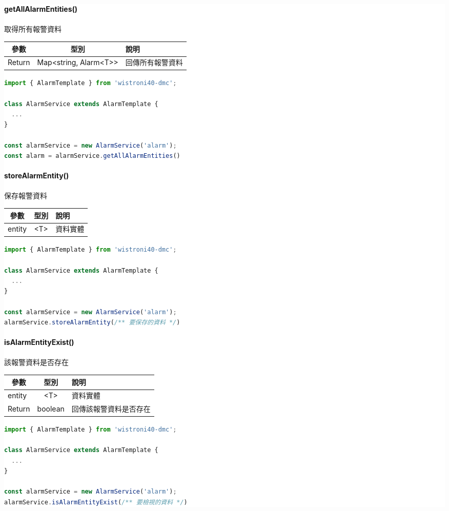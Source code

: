 #### getAllAlarmEntities()

取得所有報警資料

| 參數   |                 型別                  | 說明             |
| ------ | :-----------------------------------: | :--------------- |
| Return | Map&#60;string, Alarm&#60;T&#62;&#62; | 回傳所有報警資料 |

```typescript
import { AlarmTemplate } from 'wistroni40-dmc';

class AlarmService extends AlarmTemplate {
  ...
}

const alarmService = new AlarmService('alarm');
const alarm = alarmService.getAllAlarmEntities()
```

#### storeAlarmEntity()

保存報警資料

| 參數   |    型別     | 說明     |
| ------ | :---------: | :------- |
| entity | &#60;T&#62; | 資料實體 |

```typescript
import { AlarmTemplate } from 'wistroni40-dmc';

class AlarmService extends AlarmTemplate {
  ...
}

const alarmService = new AlarmService('alarm');
alarmService.storeAlarmEntity(/** 要保存的資料 */)
```

#### isAlarmEntityExist()

該報警資料是否存在

| 參數   |    型別     | 說明                   |
| ------ | :---------: | :--------------------- |
| entity | &#60;T&#62; | 資料實體               |
| Return |   boolean   | 回傳該報警資料是否存在 |

```typescript
import { AlarmTemplate } from 'wistroni40-dmc';

class AlarmService extends AlarmTemplate {
  ...
}

const alarmService = new AlarmService('alarm');
alarmService.isAlarmEntityExist(/** 要檢視的資料 */)
```
